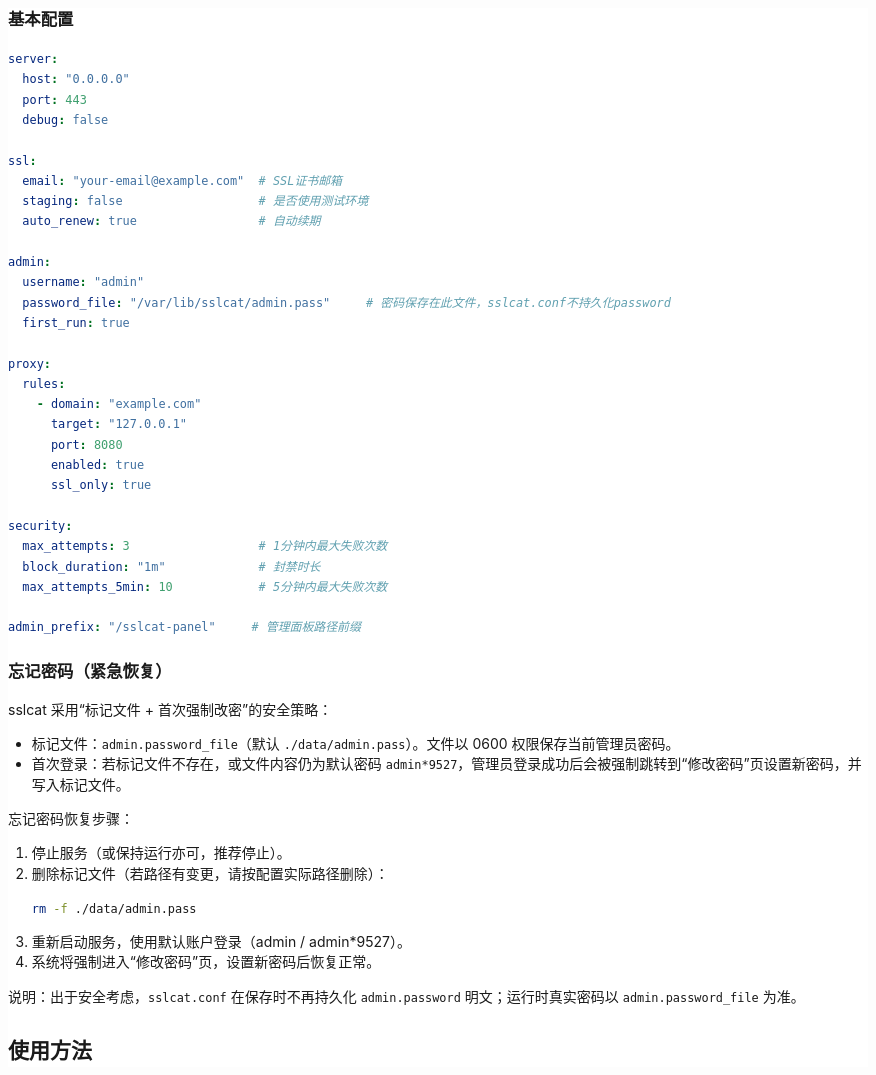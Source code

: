 ### 基本配置

```yaml
server:
  host: "0.0.0.0"
  port: 443
  debug: false

ssl:
  email: "your-email@example.com"  # SSL证书邮箱
  staging: false                   # 是否使用测试环境
  auto_renew: true                 # 自动续期

admin:
  username: "admin"
  password_file: "/var/lib/sslcat/admin.pass"     # 密码保存在此文件，sslcat.conf不持久化password
  first_run: true

proxy:
  rules:
    - domain: "example.com"
      target: "127.0.0.1"
      port: 8080
      enabled: true
      ssl_only: true

security:
  max_attempts: 3                  # 1分钟内最大失败次数
  block_duration: "1m"             # 封禁时长
  max_attempts_5min: 10            # 5分钟内最大失败次数

admin_prefix: "/sslcat-panel"     # 管理面板路径前缀
```

### 忘记密码（紧急恢复）

sslcat 采用“标记文件 + 首次强制改密”的安全策略：

- 标记文件：`admin.password_file`（默认 `./data/admin.pass`）。文件以 0600 权限保存当前管理员密码。
- 首次登录：若标记文件不存在，或文件内容仍为默认密码 `admin*9527`，管理员登录成功后会被强制跳转到“修改密码”页设置新密码，并写入标记文件。

忘记密码恢复步骤：

1. 停止服务（或保持运行亦可，推荐停止）。
2. 删除标记文件（若路径有变更，请按配置实际路径删除）：
   ```bash
   rm -f ./data/admin.pass
   ```
3. 重新启动服务，使用默认账户登录（admin / admin*9527）。
4. 系统将强制进入“修改密码”页，设置新密码后恢复正常。

说明：出于安全考虑，`sslcat.conf` 在保存时不再持久化 `admin.password` 明文；运行时真实密码以 `admin.password_file` 为准。

## 使用方法
